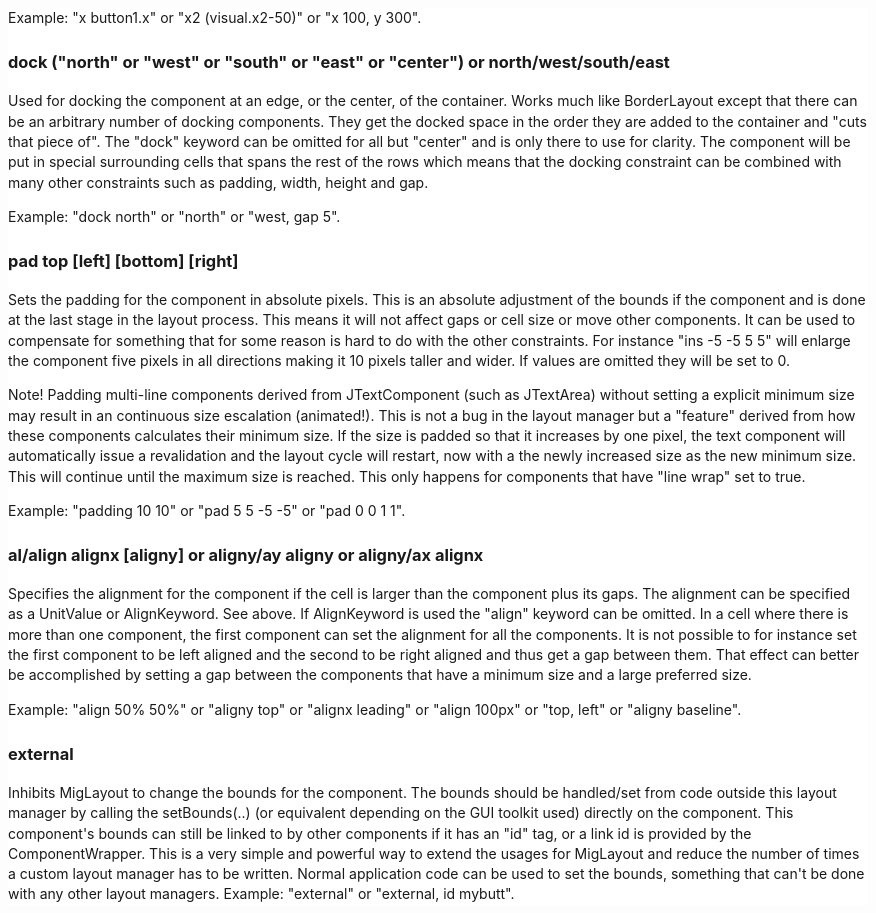 Example: "x button1.x" or "x2 (visual.x2-50)" or "x 100, y 300".

### dock ("north" or "west" or "south" or "east" or "center") or north/west/south/east 

Used for docking the component at an edge, or the center, of the container. Works much like BorderLayout except that there can be an arbitrary number of docking components. They get the docked space in the order they are added to the container and "cuts that piece of". The "dock" keyword can be omitted for all but "center" and is only there to use for clarity. The component will be put in special surrounding cells that spans the rest of the rows which means that the docking constraint can be combined with many other constraints such as padding, width, height and gap.

Example: "dock north" or "north" or "west, gap 5".

### pad top [left] [bottom] [right]

Sets the padding for the component in absolute pixels. This is an absolute adjustment of the bounds if the component and is done at the last stage in the layout process. This means it will not affect gaps or cell size or move other components. It can be used to compensate for something that for some reason is hard to do with the other constraints. For instance "ins -5 -5 5 5" will enlarge the component five pixels in all directions making it 10 pixels taller and wider. If values are omitted they will be set to 0. 

Note! Padding multi-line components derived from JTextComponent (such as JTextArea) without setting a explicit minimum size may result in an continuous size escalation (animated!). This is not a bug in the layout manager but a "feature" derived from how these components calculates their minimum size. If the size is padded so that it increases by one pixel, the text component will automatically issue a revalidation and the layout cycle will restart, now with a the newly increased size as the new minimum size. This will continue until the maximum size is reached. This only happens for components that have "line wrap" set to true.

Example: "padding 10 10" or "pad 5 5 -5 -5" or "pad 0 0 1 1".

### al/align alignx [aligny] or aligny/ay aligny or aligny/ax alignx

Specifies the alignment for the component if the cell is larger than the component plus its gaps. The alignment can be specified as a UnitValue or AlignKeyword. See above. If AlignKeyword is used the "align" keyword can be omitted. In a cell where there is more than one component, the first component can set the alignment for all the components. It is not possible to for instance set the first component to be left aligned and the second to be right aligned and thus get a gap between them. That effect can better be accomplished by setting a gap between the components that have a minimum size and a large preferred size.

Example: "align 50% 50%" or "aligny top" or "alignx leading" or "align 100px" or "top, left" or "aligny baseline".

### external

Inhibits MigLayout to change the bounds for the component. The bounds should be handled/set from code outside this layout manager by calling the setBounds(..) (or equivalent depending on the GUI toolkit used) directly on the component. This component's bounds can still be linked to by other components if it has an "id" tag, or a link id is provided by the ComponentWrapper. This is a very simple and powerful way to extend the usages for MigLayout and reduce the number of times a custom layout manager has to be written. Normal application code can be used to set the bounds, something that can't be done with any other layout managers. 
Example: "external" or "external, id mybutt".
